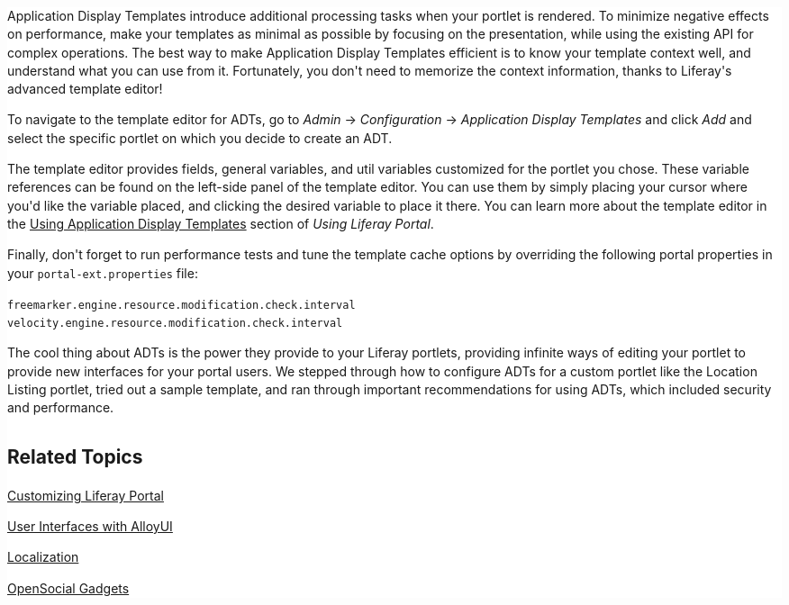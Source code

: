 Application Display Templates introduce additional processing tasks when your
portlet is rendered. To minimize negative effects on performance, make your
templates as minimal as possible by focusing on the presentation, while using
the existing API for complex operations. The best way to make Application
Display Templates efficient is to know your template context well, and
understand what you can use from it. Fortunately, you don't need to memorize
the context information, thanks to Liferay's advanced template editor!

To navigate to the template editor for ADTs, go to *Admin* &rarr;
*Configuration* &rarr; *Application Display Templates* and click *Add* and
select the specific portlet on which you decide to create an ADT.

The template editor provides fields, general variables, and util variables
customized for the portlet you chose. These variable references can be found on
the left-side panel of the template editor. You can use them by simply placing
your cursor where you'd like the variable placed, and clicking the desired
variable to place it there. You can learn more about the template editor in the
[Using Application Display Templates](/discover/portal/-/knowledge_base/6-2/using-application-display-templates)
section of *Using Liferay Portal*.



Finally, don't forget to run performance tests and tune the template cache
options by overriding the following portal properties in your
`portal-ext.properties` file: 

    freemarker.engine.resource.modification.check.interval 
    velocity.engine.resource.modification.check.interval

The cool thing about ADTs is the power they provide to your Liferay portlets,
providing infinite ways of editing your portlet to provide new interfaces for
your portal users. We stepped through how to configure ADTs for a custom portlet
like the Location Listing portlet, tried out a sample template, and ran through
important recommendations for using ADTs, which included security and
performance.

## Related Topics [](id=related-topics)

[Customizing Liferay Portal](/develop/tutorials/-/knowledge_base/6-2/customizing-liferay-portal)

[User Interfaces with AlloyUI](/develop/tutorials/-/knowledge_base/6-2/alloyui)

[Localization](/develop/tutorials/-/knowledge_base/6-2/localization)

[OpenSocial Gadgets](/develop/tutorials/-/knowledge_base/6-2/opensocial-gadgets)

